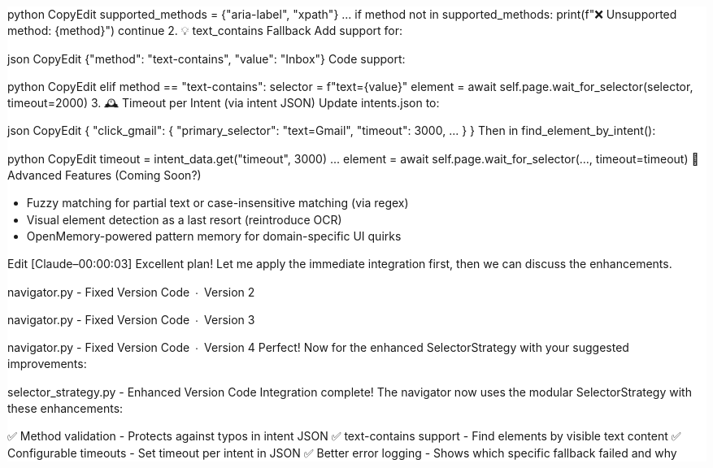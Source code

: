 python
CopyEdit
supported_methods = {"aria-label", "xpath"} ... if method not in supported_methods: print(f"❌ Unsupported method: {method}") continue
2. 💡 text_contains Fallback
Add support for:

json
CopyEdit
{"method": "text-contains", "value": "Inbox"}
Code support:

python
CopyEdit
elif method == "text-contains": selector = f"text={value}" element = await self.page.wait_for_selector(selector, timeout=2000)
3. 🕰️ Timeout per Intent (via intent JSON)
Update intents.json to:

json
CopyEdit
{ "click_gmail": { "primary_selector": "text=Gmail", "timeout": 3000, ... } }
Then in find_element_by_intent():

python
CopyEdit
timeout = intent_data.get("timeout", 3000) ... element = await self.page.wait_for_selector(..., timeout=timeout)
🧠 Advanced Features (Coming Soon?)
* Fuzzy matching for partial text or case-insensitive matching (via regex)
* Visual element detection as a last resort (reintroduce OCR)
* OpenMemory-powered pattern memory for domain-specific UI quirks

Edit
[Claude–00:00:03] Excellent plan! Let me apply the immediate integration first, then we can discuss the enhancements.


navigator.py - Fixed Version
Code ∙ Version 2 

navigator.py - Fixed Version
Code ∙ Version 3 

navigator.py - Fixed Version
Code ∙ Version 4 
Perfect! Now for the enhanced SelectorStrategy with your suggested improvements:


selector_strategy.py - Enhanced Version
Code 
Integration complete! The navigator now uses the modular SelectorStrategy with these enhancements:

✅ Method validation - Protects against typos in intent JSON
✅ text-contains support - Find elements by visible text content
✅ Configurable timeouts - Set timeout per intent in JSON
✅ Better error logging - Shows which specific fallback failed and why
